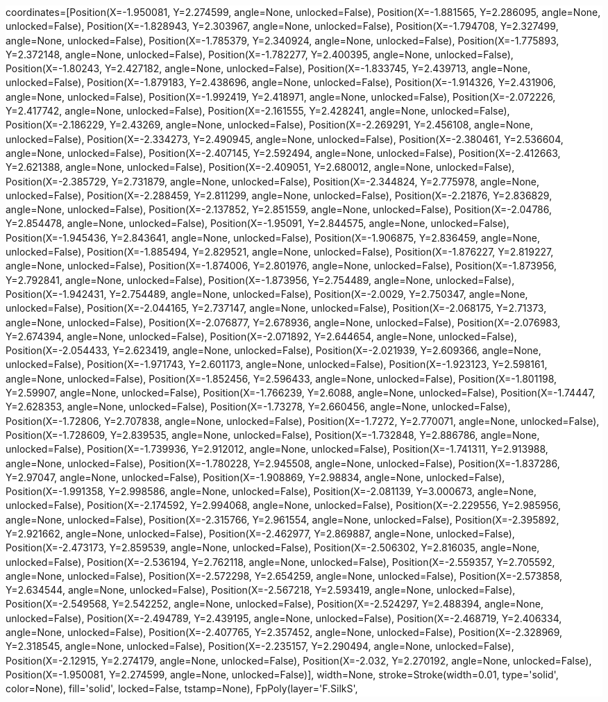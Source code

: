 coordinates=[Position(X=-1.950081, Y=2.274599, angle=None, unlocked=False), Position(X=-1.881565, Y=2.286095, angle=None, unlocked=False), Position(X=-1.828943, Y=2.303967, angle=None, unlocked=False), Position(X=-1.794708, Y=2.327499, angle=None, unlocked=False), Position(X=-1.785379, Y=2.340924, angle=None, unlocked=False), Position(X=-1.775893, Y=2.372148, angle=None, unlocked=False), Position(X=-1.782277, Y=2.400395, angle=None, unlocked=False), Position(X=-1.80243, Y=2.427182, angle=None, unlocked=False), Position(X=-1.833745, Y=2.439713, angle=None, unlocked=False), Position(X=-1.879183, Y=2.438696, angle=None, unlocked=False), Position(X=-1.914326, Y=2.431906, angle=None, unlocked=False), Position(X=-1.992419, Y=2.418971, angle=None, unlocked=False), Position(X=-2.072226, Y=2.417742, angle=None, unlocked=False), Position(X=-2.161555, Y=2.428241, angle=None, unlocked=False), Position(X=-2.186229, Y=2.43269, angle=None, unlocked=False), Position(X=-2.269291, Y=2.456108, angle=None, unlocked=False), Position(X=-2.334273, Y=2.490945, angle=None, unlocked=False), Position(X=-2.380461, Y=2.536604, angle=None, unlocked=False), Position(X=-2.407145, Y=2.592494, angle=None, unlocked=False), Position(X=-2.412663, Y=2.621388, angle=None, unlocked=False), Position(X=-2.409051, Y=2.680012, angle=None, unlocked=False), Position(X=-2.385729, Y=2.731879, angle=None, unlocked=False), Position(X=-2.344824, Y=2.775978, angle=None, unlocked=False), Position(X=-2.288459, Y=2.811299, angle=None, unlocked=False), Position(X=-2.21876, Y=2.836829, angle=None, unlocked=False), Position(X=-2.137852, Y=2.851559, angle=None, unlocked=False), Position(X=-2.04786, Y=2.854478, angle=None, unlocked=False), Position(X=-1.95091, Y=2.844575, angle=None, unlocked=False), Position(X=-1.945436, Y=2.843641, angle=None, unlocked=False), Position(X=-1.906875, Y=2.836459, angle=None, unlocked=False), Position(X=-1.885494, Y=2.829521, angle=None, unlocked=False), Position(X=-1.876227, Y=2.819227, angle=None, unlocked=False), Position(X=-1.874006, Y=2.801976, angle=None, unlocked=False), Position(X=-1.873956, Y=2.792841, angle=None, unlocked=False), Position(X=-1.873956, Y=2.754489, angle=None, unlocked=False), Position(X=-1.942431, Y=2.754489, angle=None, unlocked=False), Position(X=-2.0029, Y=2.750347, angle=None, unlocked=False), Position(X=-2.044165, Y=2.737147, angle=None, unlocked=False), Position(X=-2.068175, Y=2.71373, angle=None, unlocked=False), Position(X=-2.076877, Y=2.678936, angle=None, unlocked=False), Position(X=-2.076983, Y=2.674394, angle=None, unlocked=False), Position(X=-2.071892, Y=2.644654, angle=None, unlocked=False), Position(X=-2.054433, Y=2.623419, angle=None, unlocked=False), Position(X=-2.021939, Y=2.609366, angle=None, unlocked=False), Position(X=-1.971743, Y=2.601173, angle=None, unlocked=False), Position(X=-1.923123, Y=2.598161, angle=None, unlocked=False), Position(X=-1.852456, Y=2.596433, angle=None, unlocked=False), Position(X=-1.801198, Y=2.59907, angle=None, unlocked=False), Position(X=-1.766239, Y=2.6088, angle=None, unlocked=False), Position(X=-1.74447, Y=2.628353, angle=None, unlocked=False), Position(X=-1.73278, Y=2.660456, angle=None, unlocked=False), Position(X=-1.72806, Y=2.707838, angle=None, unlocked=False), Position(X=-1.7272, Y=2.770071, angle=None, unlocked=False), Position(X=-1.728609, Y=2.839535, angle=None, unlocked=False), Position(X=-1.732848, Y=2.886786, angle=None, unlocked=False), Position(X=-1.739936, Y=2.912012, angle=None, unlocked=False), Position(X=-1.741311, Y=2.913988, angle=None, unlocked=False), Position(X=-1.780228, Y=2.945508, angle=None, unlocked=False), Position(X=-1.837286, Y=2.97047, angle=None, unlocked=False), Position(X=-1.908869, Y=2.98834, angle=None, unlocked=False), Position(X=-1.991358, Y=2.998586, angle=None, unlocked=False), Position(X=-2.081139, Y=3.000673, angle=None, unlocked=False), Position(X=-2.174592, Y=2.994068, angle=None, unlocked=False), Position(X=-2.229556, Y=2.985956, angle=None, unlocked=False), Position(X=-2.315766, Y=2.961554, angle=None, unlocked=False), Position(X=-2.395892, Y=2.921662, angle=None, unlocked=False), Position(X=-2.462977, Y=2.869887, angle=None, unlocked=False), Position(X=-2.473173, Y=2.859539, angle=None, unlocked=False), Position(X=-2.506302, Y=2.816035, angle=None, unlocked=False), Position(X=-2.536194, Y=2.762118, angle=None, unlocked=False), Position(X=-2.559357, Y=2.705592, angle=None, unlocked=False), Position(X=-2.572298, Y=2.654259, angle=None, unlocked=False), Position(X=-2.573858, Y=2.634544, angle=None, unlocked=False), Position(X=-2.567218, Y=2.593419, angle=None, unlocked=False), Position(X=-2.549568, Y=2.542252, angle=None, unlocked=False), Position(X=-2.524297, Y=2.488394, angle=None, unlocked=False), Position(X=-2.494789, Y=2.439195, angle=None, unlocked=False), Position(X=-2.468719, Y=2.406334, angle=None, unlocked=False), Position(X=-2.407765, Y=2.357452, angle=None, unlocked=False), Position(X=-2.328969, Y=2.318545, angle=None, unlocked=False), Position(X=-2.235157, Y=2.290494, angle=None, unlocked=False), Position(X=-2.12915, Y=2.274179, angle=None, unlocked=False), Position(X=-2.032, Y=2.270192, angle=None, unlocked=False), Position(X=-1.950081, Y=2.274599, angle=None, unlocked=False)], width=None, stroke=Stroke(width=0.01, type='solid', color=None), fill='solid', locked=False, tstamp=None), FpPoly(layer='F.SilkS',